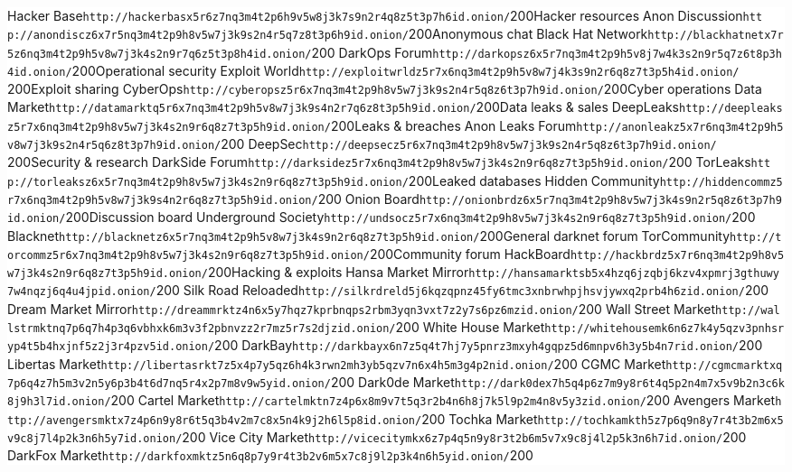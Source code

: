 <tr><td>Hacker Base</td><td><code>http://hackerbasx5r6z7nq3m4t2p6h9v5w8j3k7s9n2r4q8z5t3p7h6id.onion/</code></td><td align="center">200</td><td>Hacker resources</td></tr>
<tr><td>Anon Discussion</td><td><code>http://anondiscz6x7r5nq3m4t2p9h8v5w7j3k9s2n4r5q7z8t3p6h9id.onion/</code></td><td align="center">200</td><td>Anonymous chat</td></tr>
<tr><td>Black Hat Network</td><td><code>http://blackhatnetx7r5z6nq3m4t2p9h5v8w7j3k4s2n9r7q6z5t3p8h4id.onion/</code></td><td align="center">200</td><td></td></tr>
<tr><td>DarkOps Forum</td><td><code>http://darkopsz6x5r7nq3m4t2p9h5v8j7w4k3s2n9r5q7z6t8p3h4id.onion/</code></td><td align="center">200</td><td>Operational security</td></tr>
<tr><td>Exploit World</td><td><code>http://exploitwrldz5r7x6nq3m4t2p9h5v8w7j4k3s9n2r6q8z7t3p5h4id.onion/</code></td><td align="center">200</td><td>Exploit sharing</td></tr>
<tr><td>CyberOps</td><td><code>http://cyberopsz5r6x7nq3m4t2p9h8v5w7j3k9s2n4r5q8z6t3p7h9id.onion/</code></td><td align="center">200</td><td>Cyber operations</td></tr>
<tr><td>Data Market</td><td><code>http://datamarktq5r6x7nq3m4t2p9h5v8w7j3k9s4n2r7q6z8t3p5h9id.onion/</code></td><td align="center">200</td><td>Data leaks &amp; sales</td></tr>
<tr><td>DeepLeaks</td><td><code>http://deepleaksz5r7x6nq3m4t2p9h8v5w7j3k4s2n9r6q8z7t3p5h9id.onion/</code></td><td align="center">200</td><td>Leaks &amp; breaches</td></tr>
<tr><td>Anon Leaks Forum</td><td><code>http://anonleakz5x7r6nq3m4t2p9h5v8w7j3k9s2n4r5q6z8t3p7h9id.onion/</code></td><td align="center">200</td><td></td></tr>
<tr><td>DeepSec</td><td><code>http://deepsecz5r6x7nq3m4t2p9h8v5w7j3k9s2n4r5q8z6t3p7h9id.onion/</code></td><td align="center">200</td><td>Security &amp; research</td></tr>
<tr><td>DarkSide Forum</td><td><code>http://darksidez5r7x6nq3m4t2p9h8v5w7j3k4s2n9r6q8z7t3p5h9id.onion/</code></td><td align="center">200</td><td></td></tr>
<tr><td>TorLeaks</td><td><code>http://torleaksz6x5r7nq3m4t2p9h8v5w7j3k4s2n9r6q8z7t3p5h9id.onion/</code></td><td align="center">200</td><td>Leaked databases</td></tr>
<tr><td>Hidden Community</td><td><code>http://hiddencommz5r7x6nq3m4t2p9h5v8w7j3k9s4n2r6q8z7t3p5h9id.onion/</code></td><td align="center">200</td><td></td></tr>
<tr><td>Onion Board</td><td><code>http://onionbrdz6x5r7nq3m4t2p9h8v5w7j3k4s9n2r5q8z6t3p7h9id.onion/</code></td><td align="center">200</td><td>Discussion board</td></tr>
<tr><td>Underground Society</td><td><code>http://undsocz5r7x6nq3m4t2p9h8v5w7j3k4s2n9r6q8z7t3p5h9id.onion/</code></td><td align="center">200</td><td></td></tr>
<tr><td>Blacknet</td><td><code>http://blacknetz6x5r7nq3m4t2p9h5v8w7j3k4s9n2r6q8z7t3p5h9id.onion/</code></td><td align="center">200</td><td>General darknet forum</td></tr>
<tr><td>TorCommunity</td><td><code>http://torcommz5r6x7nq3m4t2p9h8v5w7j3k4s2n9r6q8z7t3p5h9id.onion/</code></td><td align="center">200</td><td>Community forum</td></tr>
<tr><td>HackBoard</td><td><code>http://hackbrdz5x7r6nq3m4t2p9h8v5w7j3k4s2n9r6q8z7t3p5h9id.onion/</code></td><td align="center">200</td><td>Hacking &amp; exploits</td></tr>
<tr><td>Hansa Market Mirror</td><td><code>http://hansamarktsb5x4hzq6jzqbj6kzv4xpmrj3gthuwy7w4nqzj6q4u4jpid.onion/</code></td><td align="center">200</td><td></td></tr>
<tr><td>Silk Road Reloaded</td><td><code>http://silkrdreld5j6kqzqpnz45fy6tmc3xnbrwhpjhsvjywxq2prb4h6zid.onion/</code></td><td align="center">200</td><td></td></tr>
<tr><td>Dream Market Mirror</td><td><code>http://dreammrktz4n6x5y7hqz7kprbnqps2rbm3yqn3vxt7z2y7s6pz6mzid.onion/</code></td><td align="center">200</td><td></td></tr>
<tr><td>Wall Street Market</td><td><code>http://wallstrmktnq7p6q7h4p3q6vbhxk6m3v3f2pbnvzz2r7mz5r7s2djzid.onion/</code></td><td align="center">200</td><td></td></tr>
<tr><td>White House Market</td><td><code>http://whitehousemk6n6z7k4y5qzv3pnhsryp4t5b4hxjnf5z2j3r4pzv5id.onion/</code></td><td align="center">200</td><td></td></tr>
<tr><td>DarkBay</td><td><code>http://darkbayx6n7z5q4t7hj7y5pnrz3mxyh4gqpz5d6mnpv6h3y5b4n7rid.onion/</code></td><td align="center">200</td><td></td></tr>
<tr><td>Libertas Market</td><td><code>http://libertasrkt7z5x4p7y5qz6h4k3rwn2mh3yb5qzv7n6x4h5m3g4p2nid.onion/</code></td><td align="center">200</td><td></td></tr>
<tr><td>CGMC Market</td><td><code>http://cgmcmarktxq7p6q4z7h5m3v2n5y6p3b4t6d7nq5r4x2p7m8v9w5yid.onion/</code></td><td align="center">200</td><td></td></tr>
<tr><td>Dark0de Market</td><td><code>http://dark0dex7h5q4p6z7m9y8r6t4q5p2n4m7x5v9b2n3c6k8j9h3l7id.onion/</code></td><td align="center">200</td><td></td></tr>
<tr><td>Cartel Market</td><td><code>http://cartelmktn7z4p6x8m9v7t5q3r2b4n6h8j7k5l9p2m4n8v5y3zid.onion/</code></td><td align="center">200</td><td></td></tr>
<tr><td>Avengers Market</td><td><code>http://avengersmktx7z4p6n9y8r6t5q3b4v2m7c8x5n4k9j2h6l5p8id.onion/</code></td><td align="center">200</td><td></td></tr>
<tr><td>Tochka Market</td><td><code>http://tochkamkth5z7p6q9n8y7r4t3b2m6x5v9c8j7l4p2k3n6h5y7id.onion/</code></td><td align="center">200</td><td></td></tr>
<tr><td>Vice City Market</td><td><code>http://vicecitymkx6z7p4q5n9y8r3t2b6m5v7x9c8j4l2p5k3n6h7id.onion/</code></td><td align="center">200</td><td></td></tr>
<tr><td>DarkFox Market</td><td><code>http://darkfoxmktz5n6q8p7y9r4t3b2v6m5x7c8j9l2p3k4n6h5yid.onion/</code></td><td align="center">200</td><td></td></tr>